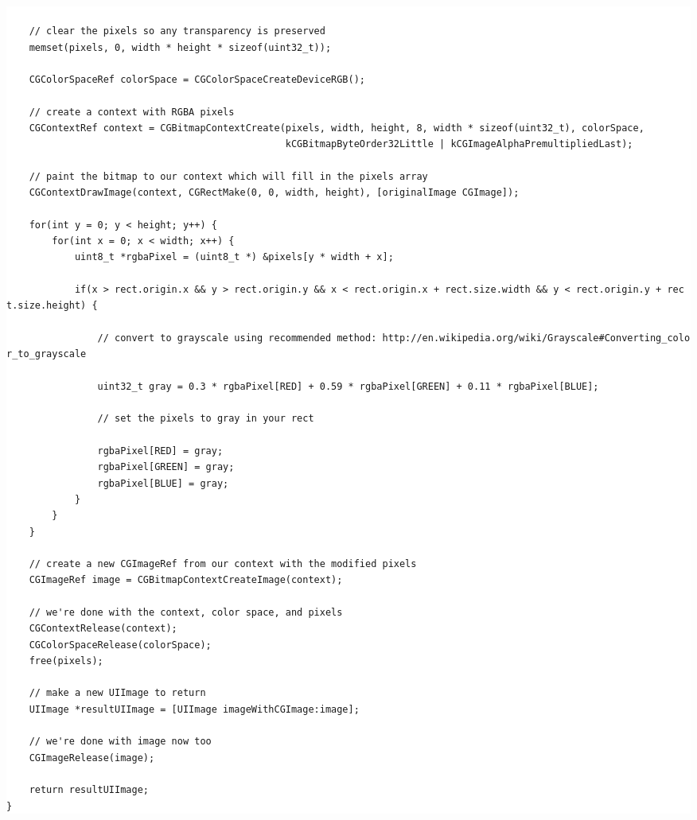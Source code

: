 ```

    // clear the pixels so any transparency is preserved
    memset(pixels, 0, width * height * sizeof(uint32_t));

    CGColorSpaceRef colorSpace = CGColorSpaceCreateDeviceRGB();

    // create a context with RGBA pixels
    CGContextRef context = CGBitmapContextCreate(pixels, width, height, 8, width * sizeof(uint32_t), colorSpace, 
                                                 kCGBitmapByteOrder32Little | kCGImageAlphaPremultipliedLast);

    // paint the bitmap to our context which will fill in the pixels array
    CGContextDrawImage(context, CGRectMake(0, 0, width, height), [originalImage CGImage]);

    for(int y = 0; y < height; y++) {
        for(int x = 0; x < width; x++) {
            uint8_t *rgbaPixel = (uint8_t *) &pixels[y * width + x];

            if(x > rect.origin.x && y > rect.origin.y && x < rect.origin.x + rect.size.width && y < rect.origin.y + rect.size.height) {

                // convert to grayscale using recommended method: http://en.wikipedia.org/wiki/Grayscale#Converting_color_to_grayscale

                uint32_t gray = 0.3 * rgbaPixel[RED] + 0.59 * rgbaPixel[GREEN] + 0.11 * rgbaPixel[BLUE];

                // set the pixels to gray in your rect

                rgbaPixel[RED] = gray;
                rgbaPixel[GREEN] = gray;
                rgbaPixel[BLUE] = gray;
            }
        }
    }

    // create a new CGImageRef from our context with the modified pixels
    CGImageRef image = CGBitmapContextCreateImage(context);

    // we're done with the context, color space, and pixels
    CGContextRelease(context);
    CGColorSpaceRelease(colorSpace);
    free(pixels);

    // make a new UIImage to return
    UIImage *resultUIImage = [UIImage imageWithCGImage:image];

    // we're done with image now too
    CGImageRelease(image);

    return resultUIImage;
} 
```
